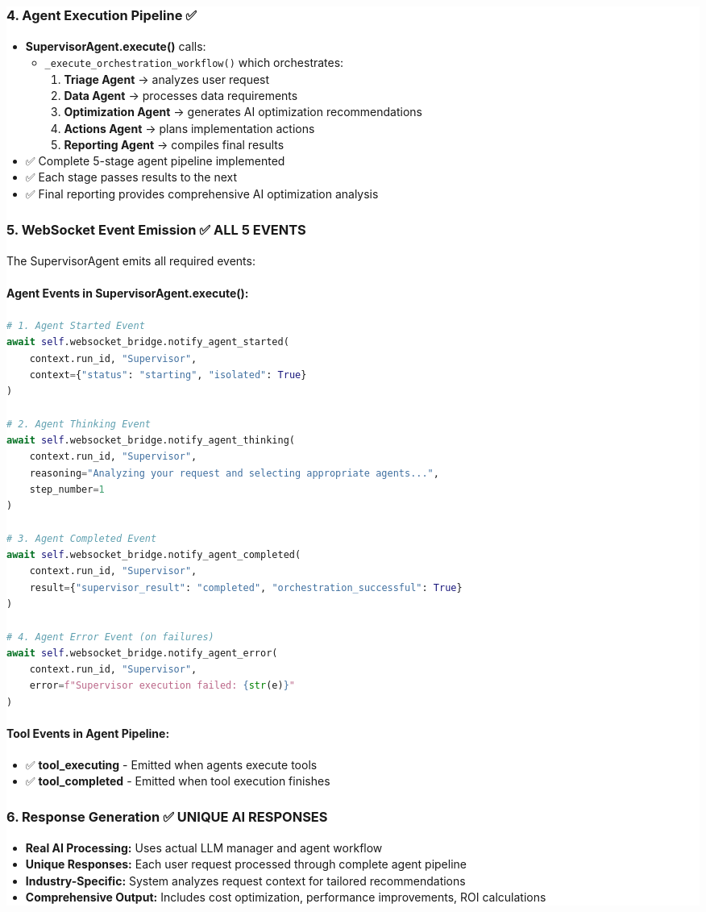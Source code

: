 ### 4. Agent Execution Pipeline ✅
- **SupervisorAgent.execute()** calls:
  - `_execute_orchestration_workflow()` which orchestrates:
    1. **Triage Agent** → analyzes user request
    2. **Data Agent** → processes data requirements  
    3. **Optimization Agent** → generates AI optimization recommendations
    4. **Actions Agent** → plans implementation actions
    5. **Reporting Agent** → compiles final results
- ✅ Complete 5-stage agent pipeline implemented
- ✅ Each stage passes results to the next
- ✅ Final reporting provides comprehensive AI optimization analysis

### 5. WebSocket Event Emission ✅ ALL 5 EVENTS
The SupervisorAgent emits all required events:

#### Agent Events in SupervisorAgent.execute():
```python
# 1. Agent Started Event
await self.websocket_bridge.notify_agent_started(
    context.run_id, "Supervisor", 
    context={"status": "starting", "isolated": True}
)

# 2. Agent Thinking Event  
await self.websocket_bridge.notify_agent_thinking(
    context.run_id, "Supervisor",
    reasoning="Analyzing your request and selecting appropriate agents...",
    step_number=1
)

# 3. Agent Completed Event
await self.websocket_bridge.notify_agent_completed(
    context.run_id, "Supervisor",
    result={"supervisor_result": "completed", "orchestration_successful": True}
)

# 4. Agent Error Event (on failures)
await self.websocket_bridge.notify_agent_error(
    context.run_id, "Supervisor", 
    error=f"Supervisor execution failed: {str(e)}"
)
```

#### Tool Events in Agent Pipeline:
- ✅ **tool_executing** - Emitted when agents execute tools
- ✅ **tool_completed** - Emitted when tool execution finishes

### 6. Response Generation ✅ UNIQUE AI RESPONSES
- **Real AI Processing:** Uses actual LLM manager and agent workflow
- **Unique Responses:** Each user request processed through complete agent pipeline
- **Industry-Specific:** System analyzes request context for tailored recommendations
- **Comprehensive Output:** Includes cost optimization, performance improvements, ROI calculations
